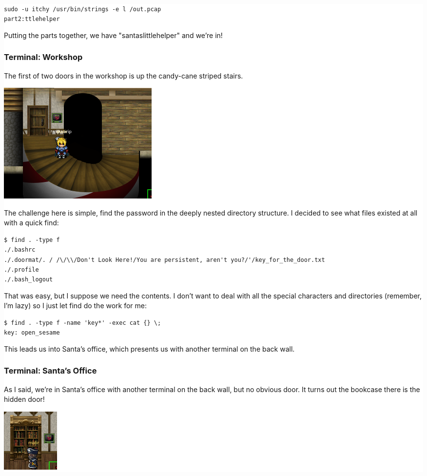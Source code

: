 ~~~
sudo -u itchy /usr/bin/strings -e l /out.pcap
part2:ttlehelper
~~~

Putting the parts together, we have "santaslittlehelper" and we’re in!

### Terminal: Workshop

The first of two doors in the workshop is up the candy-cane striped stairs.

![](/img/blog/hhc2016/image_9.png)

The challenge here is simple, find the password in the deeply nested directory structure.  I decided to see what files existed at all with a quick find:

~~~
$ find . -type f
./.bashrc
./.doormat/. / /\/\\/Don't Look Here!/You are persistent, aren't you?/'/key_for_the_door.txt
./.profile
./.bash_logout
~~~

That was easy, but I suppose we need the contents.  I don’t want to deal with all the special characters and directories (remember, I’m lazy) so I just let find do the work for me:

~~~
$ find . -type f -name 'key*' -exec cat {} \;
key: open_sesame
~~~



This leads us into Santa’s office, which presents us with another terminal on the back wall.

### Terminal: Santa’s Office

As I said, we’re in Santa’s office with another terminal on the back wall, but no obvious door.  It turns out the bookcase there is the hidden door!

![](/img/blog/hhc2016/image_10.png)
